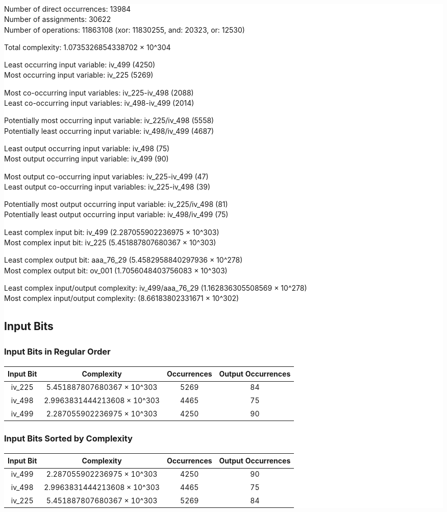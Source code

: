 Number of direct occurrences: 13984  
Number of assignments: 30622  
Number of operations: 11863108
(xor: 11830255,
and: 20323,
or: 12530)

Total complexity: 1.0735326854338702 × 10^304

Least occurring input variable: iv_499 (4250)  
Most occurring input variable: iv_225 (5269)

Most co-occurring input variables: iv_225-iv_498 (2088)  
Least co-occurring input variables: iv_498-iv_499 (2014)

Potentially most occurring input variable: iv_225/iv_498 (5558)  
Potentially least occurring input variable: iv_498/iv_499 (4687)

Least output occurring input variable: iv_498 (75)  
Most output occurring input variable: iv_499 (90)

Most output co-occurring input variables: iv_225-iv_499 (47)  
Least output co-occurring input variables: iv_225-iv_498 (39)

Potentially most output occurring input variable: iv_225/iv_498 (81)  
Potentially least output occurring input variable: iv_498/iv_499 (75)

Least complex input bit: iv_499 (2.287055902236975 × 10^303)  
Most complex input bit: iv_225 (5.451887807680367 × 10^303)

Least complex output bit: aaa_76_29 (5.4582958840297936 × 10^278)  
Most complex output bit: ov_001 (1.7056048403756083 × 10^303)

Least complex input/output complexity: iv_499/aaa_76_29 (1.162836305508569 × 10^278)  
Most complex input/output complexity:  (8.66183802331671 × 10^302)

## Input Bits

### Input Bits in Regular Order

| Input Bit | Complexity | Occurrences | Output Occurrences |
|:---------:|:----------:|:-----------:|:------------------:|
| iv_225 | 5.451887807680367 × 10^303 | 5269 | 84 |
| iv_498 | 2.9963831444213608 × 10^303 | 4465 | 75 |
| iv_499 | 2.287055902236975 × 10^303 | 4250 | 90 |

### Input Bits Sorted by Complexity

| Input Bit | Complexity | Occurrences | Output Occurrences |
|:---------:|:----------:|:-----------:|:------------------:|
| iv_499 | 2.287055902236975 × 10^303 | 4250 | 90 |
| iv_498 | 2.9963831444213608 × 10^303 | 4465 | 75 |
| iv_225 | 5.451887807680367 × 10^303 | 5269 | 84 |
